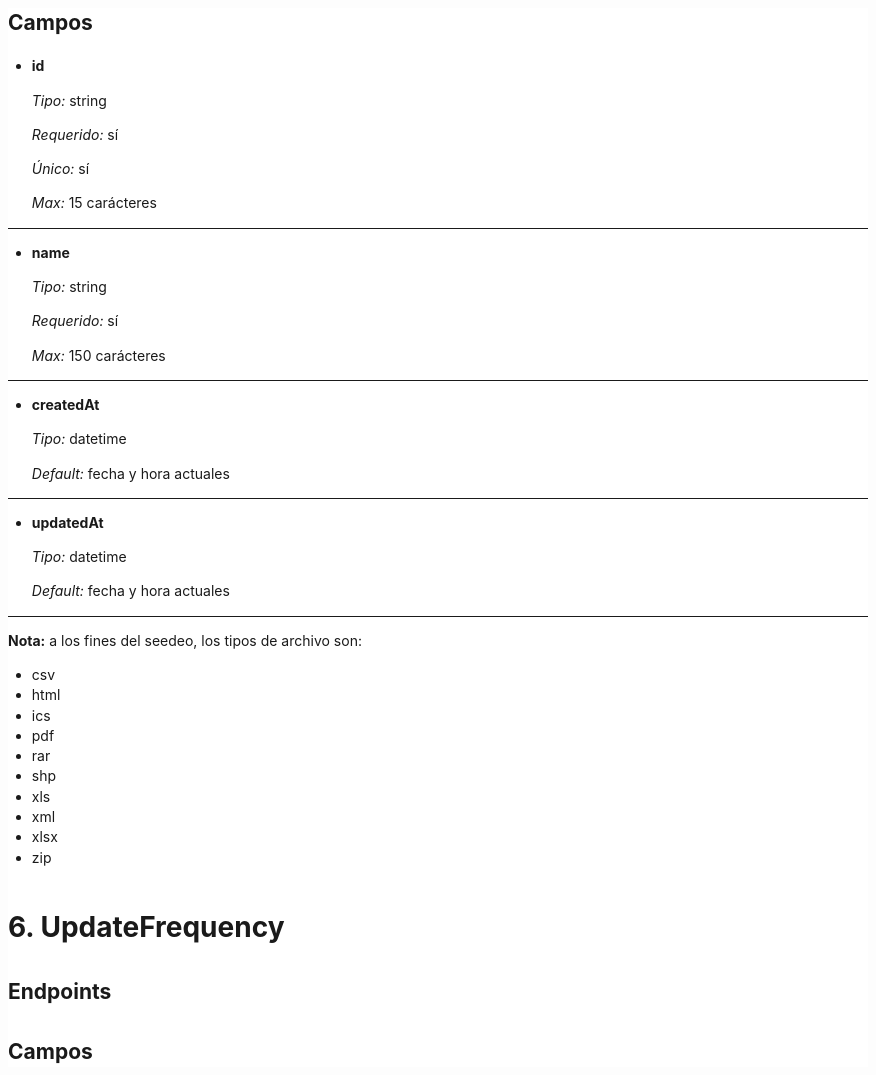 
## Campos
- **id**

    *Tipo:* string

    *Requerido:* sí

    *Único:* sí

    *Max:* 15 carácteres

---

- **name**

    *Tipo:* string

    *Requerido:* sí

    *Max:* 150 carácteres

---

- **createdAt**

    *Tipo:* datetime

    *Default:* fecha y hora actuales

---

- **updatedAt**

    *Tipo:* datetime

    *Default:* fecha y hora actuales

---

**Nota:** a los fines del seedeo, los tipos de archivo son:

- csv
- html
- ics
- pdf
- rar
- shp
- xls
- xml
- xlsx
- zip

# 6. UpdateFrequency
## Endpoints

## Campos
